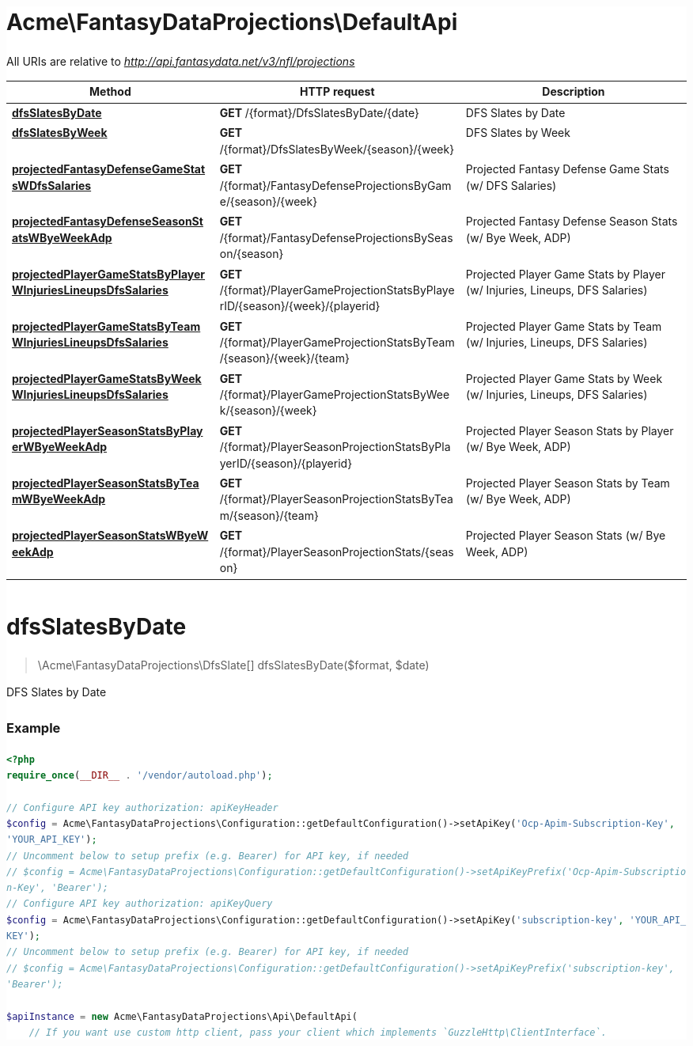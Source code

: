 # Acme\FantasyDataProjections\DefaultApi

All URIs are relative to *http://api.fantasydata.net/v3/nfl/projections*

Method | HTTP request | Description
------------- | ------------- | -------------
[**dfsSlatesByDate**](DefaultApi.md#dfsSlatesByDate) | **GET** /{format}/DfsSlatesByDate/{date} | DFS Slates by Date
[**dfsSlatesByWeek**](DefaultApi.md#dfsSlatesByWeek) | **GET** /{format}/DfsSlatesByWeek/{season}/{week} | DFS Slates by Week
[**projectedFantasyDefenseGameStatsWDfsSalaries**](DefaultApi.md#projectedFantasyDefenseGameStatsWDfsSalaries) | **GET** /{format}/FantasyDefenseProjectionsByGame/{season}/{week} | Projected Fantasy Defense Game Stats (w/ DFS Salaries)
[**projectedFantasyDefenseSeasonStatsWByeWeekAdp**](DefaultApi.md#projectedFantasyDefenseSeasonStatsWByeWeekAdp) | **GET** /{format}/FantasyDefenseProjectionsBySeason/{season} | Projected Fantasy Defense Season Stats (w/ Bye Week, ADP)
[**projectedPlayerGameStatsByPlayerWInjuriesLineupsDfsSalaries**](DefaultApi.md#projectedPlayerGameStatsByPlayerWInjuriesLineupsDfsSalaries) | **GET** /{format}/PlayerGameProjectionStatsByPlayerID/{season}/{week}/{playerid} | Projected Player Game Stats by Player (w/ Injuries, Lineups, DFS Salaries)
[**projectedPlayerGameStatsByTeamWInjuriesLineupsDfsSalaries**](DefaultApi.md#projectedPlayerGameStatsByTeamWInjuriesLineupsDfsSalaries) | **GET** /{format}/PlayerGameProjectionStatsByTeam/{season}/{week}/{team} | Projected Player Game Stats by Team (w/ Injuries, Lineups, DFS Salaries)
[**projectedPlayerGameStatsByWeekWInjuriesLineupsDfsSalaries**](DefaultApi.md#projectedPlayerGameStatsByWeekWInjuriesLineupsDfsSalaries) | **GET** /{format}/PlayerGameProjectionStatsByWeek/{season}/{week} | Projected Player Game Stats by Week (w/ Injuries, Lineups, DFS Salaries)
[**projectedPlayerSeasonStatsByPlayerWByeWeekAdp**](DefaultApi.md#projectedPlayerSeasonStatsByPlayerWByeWeekAdp) | **GET** /{format}/PlayerSeasonProjectionStatsByPlayerID/{season}/{playerid} | Projected Player Season Stats by Player (w/ Bye Week, ADP)
[**projectedPlayerSeasonStatsByTeamWByeWeekAdp**](DefaultApi.md#projectedPlayerSeasonStatsByTeamWByeWeekAdp) | **GET** /{format}/PlayerSeasonProjectionStatsByTeam/{season}/{team} | Projected Player Season Stats by Team (w/ Bye Week, ADP)
[**projectedPlayerSeasonStatsWByeWeekAdp**](DefaultApi.md#projectedPlayerSeasonStatsWByeWeekAdp) | **GET** /{format}/PlayerSeasonProjectionStats/{season} | Projected Player Season Stats (w/ Bye Week, ADP)


# **dfsSlatesByDate**
> \Acme\FantasyDataProjections\\DfsSlate[] dfsSlatesByDate($format, $date)

DFS Slates by Date

### Example
```php
<?php
require_once(__DIR__ . '/vendor/autoload.php');

// Configure API key authorization: apiKeyHeader
$config = Acme\FantasyDataProjections\Configuration::getDefaultConfiguration()->setApiKey('Ocp-Apim-Subscription-Key', 'YOUR_API_KEY');
// Uncomment below to setup prefix (e.g. Bearer) for API key, if needed
// $config = Acme\FantasyDataProjections\Configuration::getDefaultConfiguration()->setApiKeyPrefix('Ocp-Apim-Subscription-Key', 'Bearer');
// Configure API key authorization: apiKeyQuery
$config = Acme\FantasyDataProjections\Configuration::getDefaultConfiguration()->setApiKey('subscription-key', 'YOUR_API_KEY');
// Uncomment below to setup prefix (e.g. Bearer) for API key, if needed
// $config = Acme\FantasyDataProjections\Configuration::getDefaultConfiguration()->setApiKeyPrefix('subscription-key', 'Bearer');

$apiInstance = new Acme\FantasyDataProjections\Api\DefaultApi(
    // If you want use custom http client, pass your client which implements `GuzzleHttp\ClientInterface`.
```